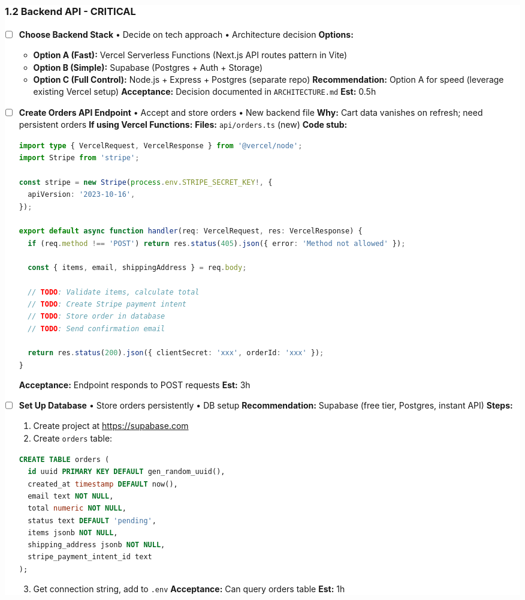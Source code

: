 ### 1.2 Backend API - CRITICAL

- [ ] **Choose Backend Stack** • Decide on tech approach • Architecture decision
  **Options:**
  - **Option A (Fast):** Vercel Serverless Functions (Next.js API routes pattern in Vite)
  - **Option B (Simple):** Supabase (Postgres + Auth + Storage)
  - **Option C (Full Control):** Node.js + Express + Postgres (separate repo)
  **Recommendation:** Option A for speed (leverage existing Vercel setup)
  **Acceptance:** Decision documented in `ARCHITECTURE.md`
  **Est:** 0.5h

- [ ] **Create Orders API Endpoint** • Accept and store orders • New backend file
  **Why:** Cart data vanishes on refresh; need persistent orders
  **If using Vercel Functions:**
  **Files:** `api/orders.ts` (new)
  **Code stub:**
  ```typescript
  import type { VercelRequest, VercelResponse } from '@vercel/node';
  import Stripe from 'stripe';

  const stripe = new Stripe(process.env.STRIPE_SECRET_KEY!, {
    apiVersion: '2023-10-16',
  });

  export default async function handler(req: VercelRequest, res: VercelResponse) {
    if (req.method !== 'POST') return res.status(405).json({ error: 'Method not allowed' });

    const { items, email, shippingAddress } = req.body;

    // TODO: Validate items, calculate total
    // TODO: Create Stripe payment intent
    // TODO: Store order in database
    // TODO: Send confirmation email

    return res.status(200).json({ clientSecret: 'xxx', orderId: 'xxx' });
  }
  ```
  **Acceptance:** Endpoint responds to POST requests
  **Est:** 3h

- [ ] **Set Up Database** • Store orders persistently • DB setup
  **Recommendation:** Supabase (free tier, Postgres, instant API)
  **Steps:**
  1. Create project at https://supabase.com
  2. Create `orders` table:
  ```sql
  CREATE TABLE orders (
    id uuid PRIMARY KEY DEFAULT gen_random_uuid(),
    created_at timestamp DEFAULT now(),
    email text NOT NULL,
    total numeric NOT NULL,
    status text DEFAULT 'pending',
    items jsonb NOT NULL,
    shipping_address jsonb NOT NULL,
    stripe_payment_intent_id text
  );
  ```
  3. Get connection string, add to `.env`
  **Acceptance:** Can query orders table
  **Est:** 1h

